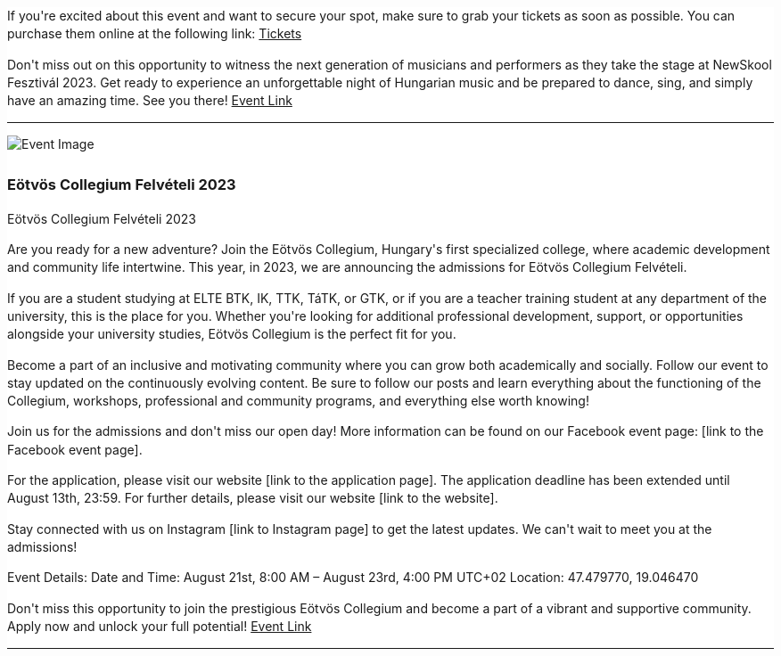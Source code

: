 If you're excited about this event and want to secure your spot, make sure to grab your tickets as soon as possible. You can purchase them online at the following link: [Tickets](https://jegy.rock1.hu/newskool-fesztival-2023_20230822)

Don't miss out on this opportunity to witness the next generation of musicians and performers as they take the stage at NewSkool Fesztivál 2023. Get ready to experience an unforgettable night of Hungarian music and be prepared to dance, sing, and simply have an amazing time. See you there!
[Event Link](https://facebook.com/events/829933098717150)

---
![Event Image](https://scontent.fbud3-1.fna.fbcdn.net/v/t39.30808-6/361918319_736509691819734_1533725078742120696_n.jpg?stp=dst-jpg_s960x960&_nc_cat=111&ccb=1-7&_nc_sid=340051&_nc_ohc=nmtCagU1GQwAX9ocM7q&_nc_ht=scontent.fbud3-1.fna&oh=00_AfCpy-u75jDjUrV7tALd1OLvGBxcgVc518VAAJneegLvmg&oe=64E8A89E)

 ### Eötvös Collegium Felvételi 2023

Eötvös Collegium Felvételi 2023

Are you ready for a new adventure? Join the Eötvös Collegium, Hungary's first specialized college, where academic development and community life intertwine. This year, in 2023, we are announcing the admissions for Eötvös Collegium Felvételi.

If you are a student studying at ELTE BTK, IK, TTK, TáTK, or GTK, or if you are a teacher training student at any department of the university, this is the place for you. Whether you're looking for additional professional development, support, or opportunities alongside your university studies, Eötvös Collegium is the perfect fit for you.

Become a part of an inclusive and motivating community where you can grow both academically and socially. Follow our event to stay updated on the continuously evolving content. Be sure to follow our posts and learn everything about the functioning of the Collegium, workshops, professional and community programs, and everything else worth knowing!

Join us for the admissions and don't miss our open day! More information can be found on our Facebook event page: [link to the Facebook event page].

For the application, please visit our website [link to the application page]. The application deadline has been extended until August 13th, 23:59. For further details, please visit our website [link to the website].

Stay connected with us on Instagram [link to Instagram page] to get the latest updates. We can't wait to meet you at the admissions!

Event Details:
Date and Time: August 21st, 8:00 AM – August 23rd, 4:00 PM UTC+02
Location: 47.479770, 19.046470

Don't miss this opportunity to join the prestigious Eötvös Collegium and become a part of a vibrant and supportive community. Apply now and unlock your full potential!
[Event Link](https://facebook.com/events/607833431468103)

---
